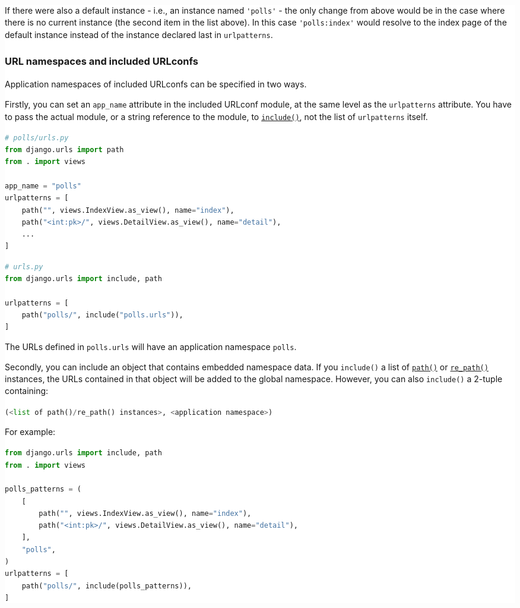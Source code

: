 If there were also a default instance - i.e., an instance named `'polls'` - the only change from above would be in the case where there is no current instance (the second item in the list above). In this case `'polls:index'` would resolve to the index page of the default instance instead of the instance declared last in `urlpatterns`.

### URL namespaces and included URLconfs

Application namespaces of included URLconfs can be specified in two ways.

Firstly, you can set an `app_name` attribute in the included URLconf module, at the same level as the `urlpatterns` attribute. You have to pass the actual module, or a string reference to the module, to [`include()`](../../../ref/urls/#django.urls.include), not the list of `urlpatterns` itself.

```python
# polls/urls.py
from django.urls import path
from . import views

app_name = "polls"
urlpatterns = [
    path("", views.IndexView.as_view(), name="index"),
    path("<int:pk>/", views.DetailView.as_view(), name="detail"),
    ...
]
```

```python
# urls.py
from django.urls import include, path

urlpatterns = [
    path("polls/", include("polls.urls")),
]
```

The URLs defined in `polls.urls` will have an application namespace `polls`.

Secondly, you can include an object that contains embedded namespace data. If you `include()` a list of [`path()`](../../../ref/urls/#django.urls.path) or [`re_path()`](../../../ref/urls/#django.urls.re_path) instances, the URLs contained in that object will be added to the global namespace. However, you can also `include()` a 2-tuple containing:

```python
(<list of path()/re_path() instances>, <application namespace>)
```

For example:

```python
from django.urls import include, path
from . import views

polls_patterns = (
    [
        path("", views.IndexView.as_view(), name="index"),
        path("<int:pk>/", views.DetailView.as_view(), name="detail"),
    ],
    "polls",
)
urlpatterns = [
    path("polls/", include(polls_patterns)),
]
```
